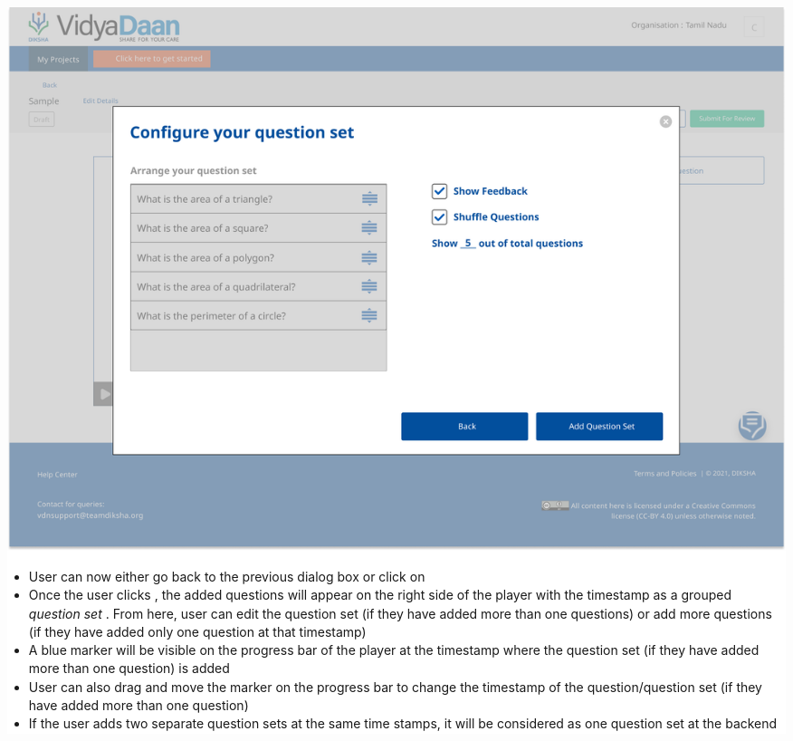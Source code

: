 ![](../../../../.gitbook/assets/image-20210709-045707.png)

* User can now either go back to the previous dialog box or click on
* Once the user clicks , the added questions will appear on the right side of the player with the timestamp as a grouped _question set_ . From here, user can edit the question set (if they have added more than one questions) or add more questions (if they have added only one question at that timestamp)
* A blue marker will be visible on the progress bar of the player at the timestamp where the question set (if they have added more than one question) is added
* User can also drag and move the marker on the progress bar to change the timestamp of the question/question set (if they have added more than one question)
* If the user adds two separate question sets at the same time stamps, it will be considered as one question set at the backend
